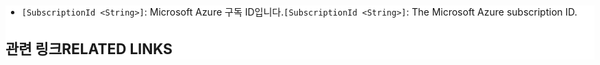   - <span data-ttu-id="664e7-154">`[SubscriptionId <String>]`: Microsoft Azure 구독 ID입니다.</span><span class="sxs-lookup"><span data-stu-id="664e7-154">`[SubscriptionId <String>]`: The Microsoft Azure subscription ID.</span></span>

## <span data-ttu-id="664e7-155">관련 링크</span><span class="sxs-lookup"><span data-stu-id="664e7-155">RELATED LINKS</span></span>

